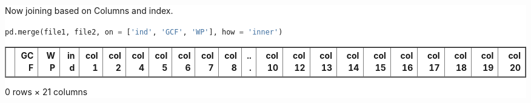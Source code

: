Now joining based on Columns and index.

```python
pd.merge(file1, file2, on = ['ind', 'GCF', 'WP'], how = 'inner')
```

<div>
<style scoped>
    .dataframe tbody tr th:only-of-type {
        vertical-align: middle;
    }

```
.dataframe tbody tr th {
    vertical-align: top;
}

.dataframe thead th {
    text-align: right;
}
```

</style>
<table border="1" class="dataframe">
  <thead>
    <tr style="text-align: right;">
      <th></th>
      <th>GCF</th>
      <th>WP</th>
      <th>ind</th>
      <th>col1</th>
      <th>col2</th>
      <th>col4</th>
      <th>col5</th>
      <th>col6</th>
      <th>col7</th>
      <th>col8</th>
      <th>...</th>
      <th>col10</th>
      <th>col12</th>
      <th>col13</th>
      <th>col14</th>
      <th>col15</th>
      <th>col16</th>
      <th>col17</th>
      <th>col18</th>
      <th>col19</th>
      <th>col20</th>
    </tr>
  </thead>
  <tbody>
  </tbody>
</table>
<p>0 rows × 21 columns</p>
</div>
